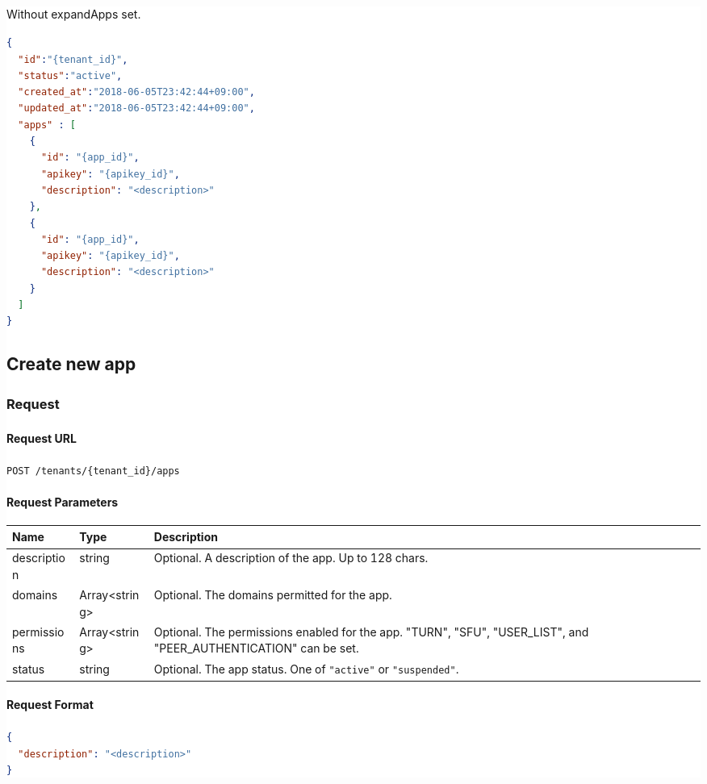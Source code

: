 ```json
```

Without expandApps set.

```json
{
  "id":"{tenant_id}",
  "status":"active",
  "created_at":"2018-06-05T23:42:44+09:00",
  "updated_at":"2018-06-05T23:42:44+09:00",
  "apps" : [
    {
      "id": "{app_id}",
      "apikey": "{apikey_id}",
      "description": "<description>"
    },
    {
      "id": "{app_id}",
      "apikey": "{apikey_id}",
      "description": "<description>"
    }
  ]
}
```

## Create new app

### Request

#### Request URL

```
POST /tenants/{tenant_id}/apps
```

#### Request Parameters

|Name|Type|Description|
|:--|:--|:--|
|description|string|Optional. A description of the app. Up to 128 chars.|
|domains|Array\<string>|Optional. The domains permitted for the app.|
|permissions|Array\<string>|Optional. The permissions enabled for the app. "TURN", "SFU", "USER_LIST", and "PEER_AUTHENTICATION" can be set.|
|status|string|Optional. The app status. One of `"active"` or `"suspended"`.|

#### Request Format

```json
{
  "description": "<description>"
}
```  
